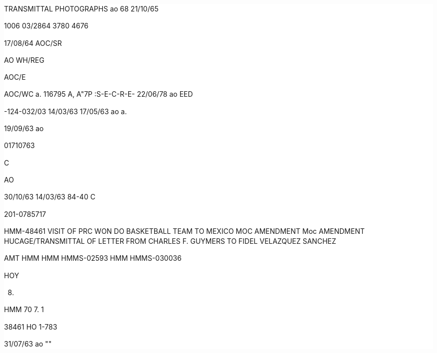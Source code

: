 TRANSMITTAL PHOTOGRAPHS
ao 68
21/10/65

1006
03/2864
3780
4676

17/08/64
AOC/SR

AO WH/REG

AOC/E

AOC/WC
a.
116795
A,
A"7P
:S-E-C-R-E-
22/06/78
ao EED

-124-032/03 14/03/63
17/05/63
ao
a.

19/09/63
ao

01710763

C

AO

30/10/63
14/03/63
84-40
C

201-0785717

HMM-48461
VISIT OF PRC WON DO BASKETBALL TEAM TO MEXICO
MOC AMENDMENT
Moc AMENDMENT
HUCAGE/TRANSMITTAL OF LETTER FROM CHARLES F. GUYMERS TO FIDEL VELAZQUEZ SANCHEZ

AMT
HMM
HMM
HMMS-02593
HMM
HMMS-030036

HOY

8.
HMM
70
7. 1

38461 HO
1-783

31/07/63
ao
""
